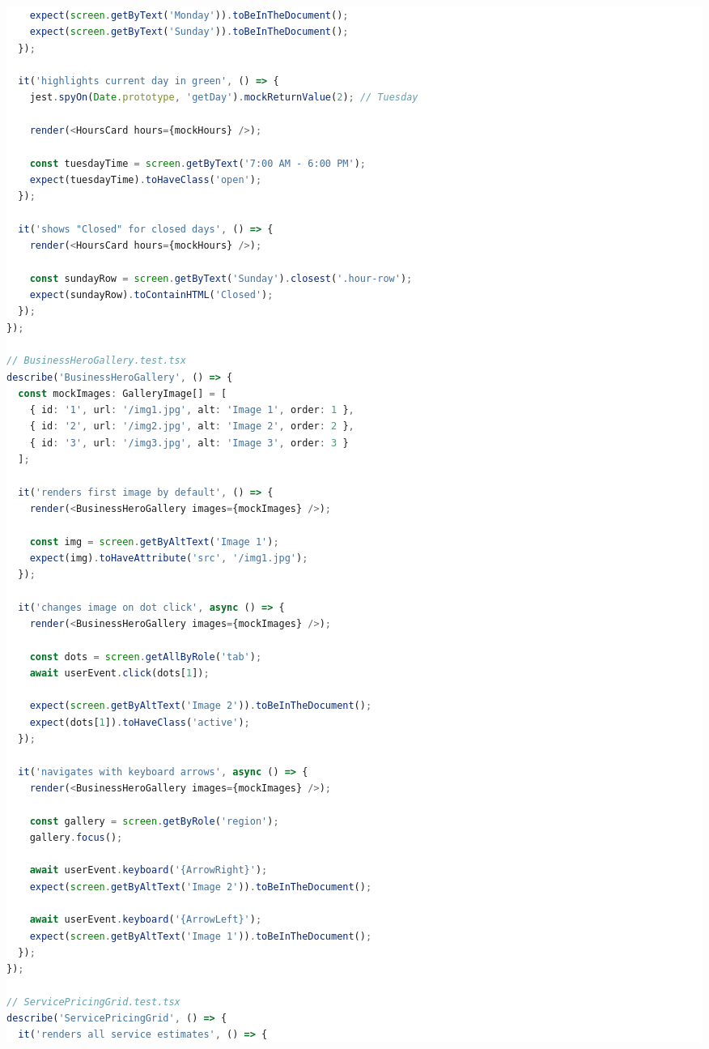 ```typescript
    expect(screen.getByText('Monday')).toBeInTheDocument();
    expect(screen.getByText('Sunday')).toBeInTheDocument();
  });

  it('highlights current day in green', () => {
    jest.spyOn(Date.prototype, 'getDay').mockReturnValue(2); // Tuesday
    
    render(<HoursCard hours={mockHours} />);
    
    const tuesdayTime = screen.getByText('7:00 AM - 6:00 PM');
    expect(tuesdayTime).toHaveClass('open');
  });

  it('shows "Closed" for closed days', () => {
    render(<HoursCard hours={mockHours} />);
    
    const sundayRow = screen.getByText('Sunday').closest('.hour-row');
    expect(sundayRow).toContainHTML('Closed');
  });
});

// BusinessHeroGallery.test.tsx
describe('BusinessHeroGallery', () => {
  const mockImages: GalleryImage[] = [
    { id: '1', url: '/img1.jpg', alt: 'Image 1', order: 1 },
    { id: '2', url: '/img2.jpg', alt: 'Image 2', order: 2 },
    { id: '3', url: '/img3.jpg', alt: 'Image 3', order: 3 }
  ];

  it('renders first image by default', () => {
    render(<BusinessHeroGallery images={mockImages} />);
    
    const img = screen.getByAltText('Image 1');
    expect(img).toHaveAttribute('src', '/img1.jpg');
  });

  it('changes image on dot click', async () => {
    render(<BusinessHeroGallery images={mockImages} />);
    
    const dots = screen.getAllByRole('tab');
    await userEvent.click(dots[1]);
    
    expect(screen.getByAltText('Image 2')).toBeInTheDocument();
    expect(dots[1]).toHaveClass('active');
  });

  it('navigates with keyboard arrows', async () => {
    render(<BusinessHeroGallery images={mockImages} />);
    
    const gallery = screen.getByRole('region');
    gallery.focus();
    
    await userEvent.keyboard('{ArrowRight}');
    expect(screen.getByAltText('Image 2')).toBeInTheDocument();
    
    await userEvent.keyboard('{ArrowLeft}');
    expect(screen.getByAltText('Image 1')).toBeInTheDocument();
  });
});

// ServicePricingGrid.test.tsx
describe('ServicePricingGrid', () => {
  it('renders all service estimates', () => {
```

  [key: string]: {